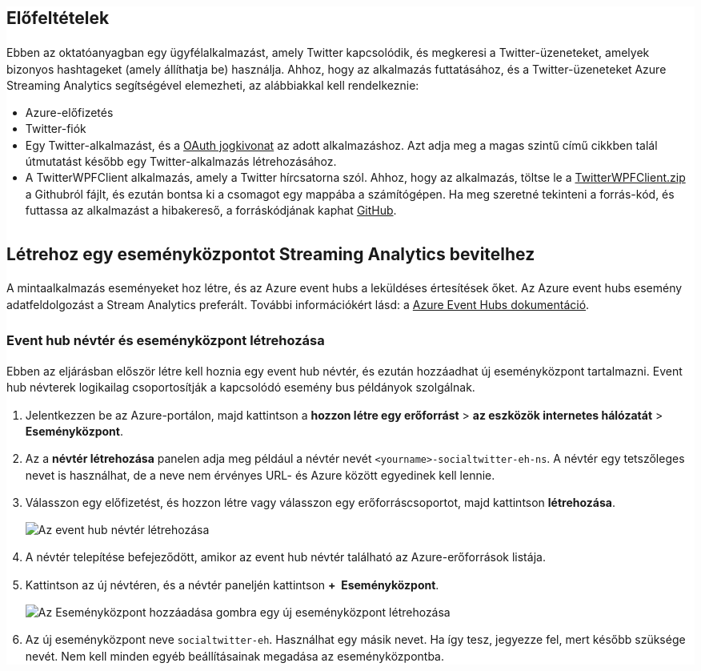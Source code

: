 ## <a name="prerequisites"></a>Előfeltételek
Ebben az oktatóanyagban egy ügyfélalkalmazást, amely Twitter kapcsolódik, és megkeresi a Twitter-üzeneteket, amelyek bizonyos hashtageket (amely állíthatja be) használja. Ahhoz, hogy az alkalmazás futtatásához, és a Twitter-üzeneteket Azure Streaming Analytics segítségével elemezheti, az alábbiakkal kell rendelkeznie:

* Azure-előfizetés
* Twitter-fiók 
* Egy Twitter-alkalmazást, és a [OAuth jogkivonat](https://dev.twitter.com/oauth/overview/application-owner-access-tokens) az adott alkalmazáshoz. Azt adja meg a magas szintű című cikkben talál útmutatást később egy Twitter-alkalmazás létrehozásához.
* A TwitterWPFClient alkalmazás, amely a Twitter hírcsatorna szól. Ahhoz, hogy az alkalmazás, töltse le a [TwitterWPFClient.zip](https://github.com/Azure/azure-stream-analytics/blob/master/Samples/TwitterClient/TwitterWPFClient.zip) a Githubról fájlt, és ezután bontsa ki a csomagot egy mappába a számítógépen. Ha meg szeretné tekinteni a forrás-kód, és futtassa az alkalmazást a hibakereső, a forráskódjának kaphat [GitHub](https://aka.ms/azure-stream-analytics-telcogenerator). 

## <a name="create-an-event-hub-for-streaming-analytics-input"></a>Létrehoz egy eseményközpontot Streaming Analytics bevitelhez

A mintaalkalmazás eseményeket hoz létre, és az Azure event hubs a leküldéses értesítések őket. Az Azure event hubs esemény adatfeldolgozást a Stream Analytics preferált. További információkért lásd: a [Azure Event Hubs dokumentáció](../event-hubs/event-hubs-what-is-event-hubs.md).


### <a name="create-an-event-hub-namespace-and-event-hub"></a>Event hub névtér és eseményközpont létrehozása
Ebben az eljárásban először létre kell hoznia egy event hub névtér, és ezután hozzáadhat új eseményközpont tartalmazni. Event hub névterek logikailag csoportosítják a kapcsolódó esemény bus példányok szolgálnak. 

1. Jelentkezzen be az Azure-portálon, majd kattintson a **hozzon létre egy erőforrást** > **az eszközök internetes hálózatát** > **Eseményközpont**. 

2. Az a **névtér létrehozása** panelen adja meg például a névtér nevét `<yourname>-socialtwitter-eh-ns`. A névtér egy tetszőleges nevet is használhat, de a neve nem érvényes URL- és Azure között egyedinek kell lennie. 
    
3. Válasszon egy előfizetést, és hozzon létre vagy válasszon egy erőforráscsoportot, majd kattintson **létrehozása**. 

    ![Az event hub névtér létrehozása](./media/stream-analytics-twitter-sentiment-analysis-trends/stream-analytics-create-eventhub-namespace.png)
 
4. A névtér telepítése befejeződött, amikor az event hub névtér található az Azure-erőforrások listája. 

5. Kattintson az új névtéren, és a névtér paneljén kattintson  **+ &nbsp;Eseményközpont**. 

    ![Az Eseményközpont hozzáadása gombra egy új eseményközpont létrehozása ](./media/stream-analytics-twitter-sentiment-analysis-trends/stream-analytics-create-eventhub-button.png)    
 
6. Az új eseményközpont neve `socialtwitter-eh`. Használhat egy másik nevet. Ha így tesz, jegyezze fel, mert később szüksége nevét. Nem kell minden egyéb beállításainak megadása az eseményközpontba.
